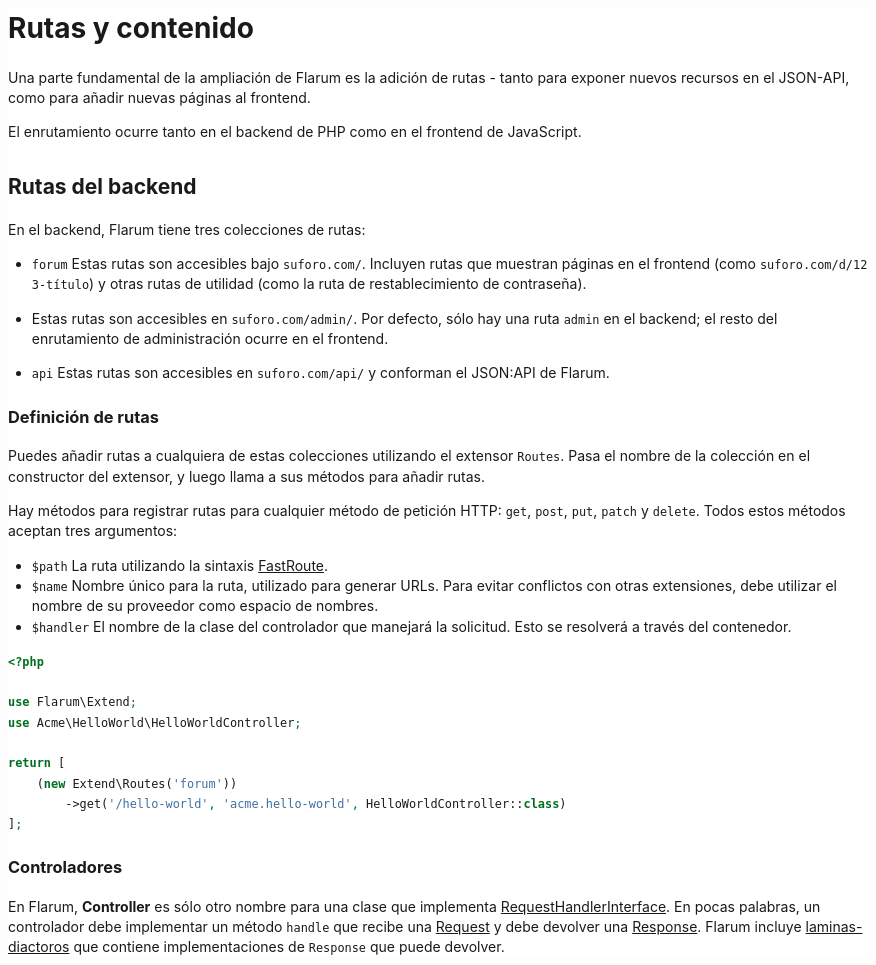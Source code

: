 # Rutas y contenido

Una parte fundamental de la ampliación de Flarum es la adición de rutas - tanto para exponer nuevos recursos en el JSON-API, como para añadir nuevas páginas al frontend.

El enrutamiento ocurre tanto en el backend de PHP como en el frontend de JavaScript.

## Rutas del backend

En el backend, Flarum tiene tres colecciones de rutas:

* `forum` Estas rutas son accesibles bajo `suforo.com/`. Incluyen rutas que muestran páginas en el frontend (como `suforo.com/d/123-título`) y otras rutas de utilidad (como la ruta de restablecimiento de contraseña).

* Estas rutas son accesibles en `suforo.com/admin/`. Por defecto, sólo hay una ruta `admin` en el backend; el resto del enrutamiento de administración ocurre en el frontend.

* `api` Estas rutas son accesibles en `suforo.com/api/` y conforman el JSON:API de Flarum.

### Definición de rutas

Puedes añadir rutas a cualquiera de estas colecciones utilizando el extensor `Routes`. Pasa el nombre de la colección en el constructor del extensor, y luego llama a sus métodos para añadir rutas.

Hay métodos para registrar rutas para cualquier método de petición HTTP: `get`, `post`, `put`, `patch` y `delete`. Todos estos métodos aceptan tres argumentos:

* `$path` La ruta utilizando la sintaxis [FastRoute](https://github.com/nikic/FastRoute#defining-routes).
* `$name` Nombre único para la ruta, utilizado para generar URLs. Para evitar conflictos con otras extensiones, debe utilizar el nombre de su proveedor como espacio de nombres.
* `$handler` El nombre de la clase del controlador que manejará la solicitud. Esto se resolverá a través del contenedor.

```php
<?php

use Flarum\Extend;
use Acme\HelloWorld\HelloWorldController;

return [
    (new Extend\Routes('forum'))
        ->get('/hello-world', 'acme.hello-world', HelloWorldController::class)
];
```

### Controladores

En Flarum, **Controller** es sólo otro nombre para una clase que implementa [RequestHandlerInterface](https://github.com/php-fig/http-server-handler/blob/master/src/RequestHandlerInterface.php). En pocas palabras, un controlador debe implementar un método `handle` que recibe una [Request](https://github.com/php-fig/http-message/blob/master/src/ServerRequestInterface.php) y debe devolver una [Response](https://github.com/php-fig/http-message/blob/master/src/ResponseInterface.php). Flarum incluye [laminas-diactoros](https://github.com/laminas/laminas-diactoros) que contiene implementaciones de `Response` que puede devolver.
